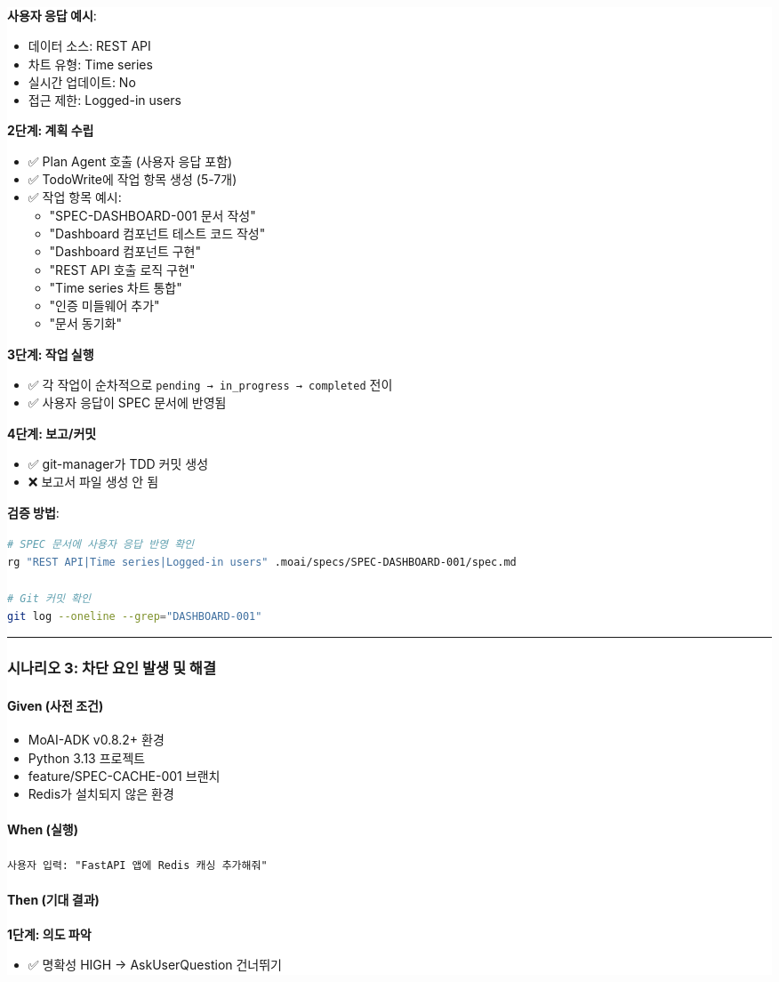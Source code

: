 **사용자 응답 예시**:
- 데이터 소스: REST API
- 차트 유형: Time series
- 실시간 업데이트: No
- 접근 제한: Logged-in users

**2단계: 계획 수립**
- ✅ Plan Agent 호출 (사용자 응답 포함)
- ✅ TodoWrite에 작업 항목 생성 (5-7개)
- ✅ 작업 항목 예시:
  - "SPEC-DASHBOARD-001 문서 작성"
  - "Dashboard 컴포넌트 테스트 코드 작성"
  - "Dashboard 컴포넌트 구현"
  - "REST API 호출 로직 구현"
  - "Time series 차트 통합"
  - "인증 미들웨어 추가"
  - "문서 동기화"

**3단계: 작업 실행**
- ✅ 각 작업이 순차적으로 `pending → in_progress → completed` 전이
- ✅ 사용자 응답이 SPEC 문서에 반영됨

**4단계: 보고/커밋**
- ✅ git-manager가 TDD 커밋 생성
- ❌ 보고서 파일 생성 안 됨

**검증 방법**:
```bash
# SPEC 문서에 사용자 응답 반영 확인
rg "REST API|Time series|Logged-in users" .moai/specs/SPEC-DASHBOARD-001/spec.md

# Git 커밋 확인
git log --oneline --grep="DASHBOARD-001"
```

---

### 시나리오 3: 차단 요인 발생 및 해결

#### Given (사전 조건)
- MoAI-ADK v0.8.2+ 환경
- Python 3.13 프로젝트
- feature/SPEC-CACHE-001 브랜치
- Redis가 설치되지 않은 환경

#### When (실행)
```
사용자 입력: "FastAPI 앱에 Redis 캐싱 추가해줘"
```

#### Then (기대 결과)

**1단계: 의도 파악**
- ✅ 명확성 HIGH → AskUserQuestion 건너뛰기
